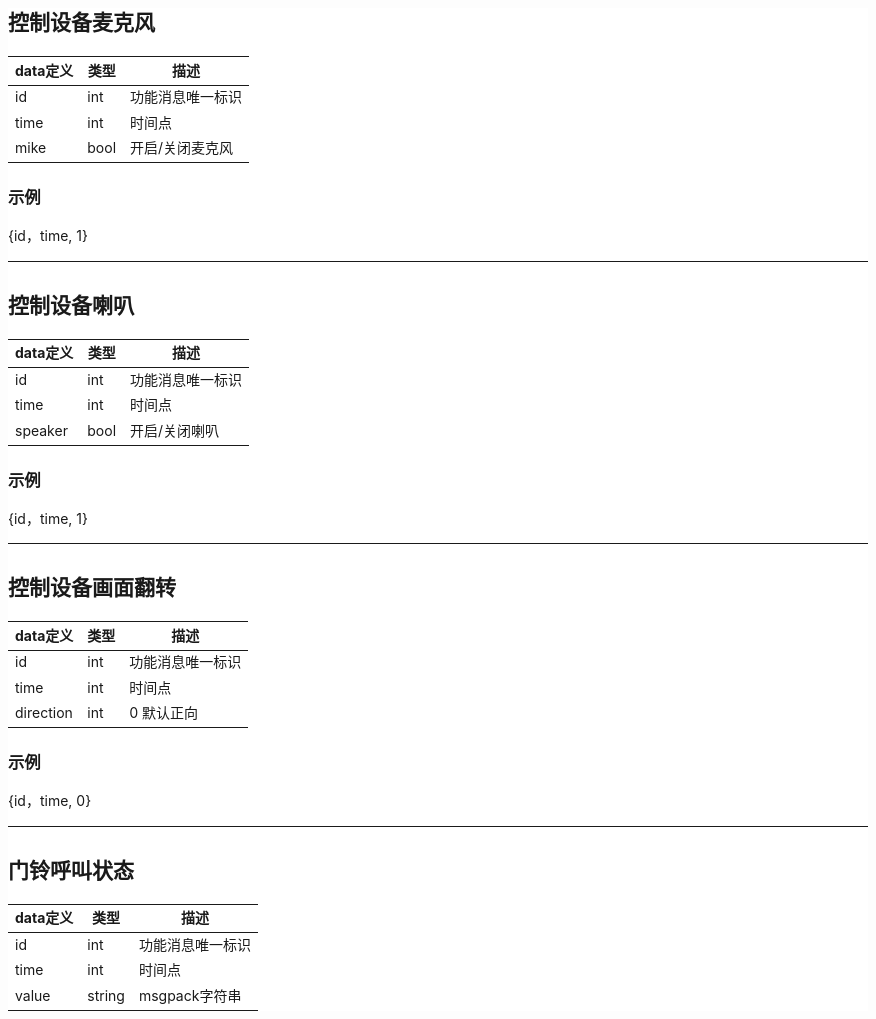 ## 控制设备麦克风
  |  data定义 |    类型| 描述 | 
  |---|---|---|
  |id|int| 功能消息唯一标识|
  |time| int| 时间点 |
  |mike|bool| 开启/关闭麦克风 |
  
###  示例
{id，time, 1}
  
 ---

## 控制设备喇叭
  |  data定义 |    类型| 描述 | 
  |---|---|---|
  |id|int| 功能消息唯一标识|
  |time| int| 时间点 |
  |speaker|bool| 开启/关闭喇叭 |
  
###  示例
{id，time, 1}
  
 ---

## 控制设备画面翻转
  |  data定义 |    类型| 描述 | 
  |---|---|---|
  |id|int| 功能消息唯一标识|
  |time| int| 时间点 |
  |direction|int| 0 默认正向 |
  
###  示例
{id，time, 0}
  
---

## 门铃呼叫状态 
  |  data定义 |    类型| 描述 | 
  |---|---|---|
  |id|int| 功能消息唯一标识|
  |time| int| 时间点 |
  |value|string|  msgpack字符串|
  
